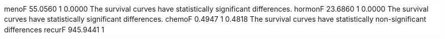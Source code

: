 <td style=" padding:0.2cm; text-align:left; vertical-align:top; text-align:left; ">
menoF
</td>
<td style=" padding:0.2cm; text-align:left; vertical-align:top; text-align:center; ">
55.0560
</td>
<td style=" padding:0.2cm; text-align:left; vertical-align:top; text-align:center; ">
1
</td>
<td style=" padding:0.2cm; text-align:left; vertical-align:top; text-align:center; ">
0.0000
</td>
<td style=" padding:0.2cm; text-align:left; vertical-align:top; text-align:center; ">
The survival curves have statistically significant differences.
</td>
</tr>
<tr>
<td style=" padding:0.2cm; text-align:left; vertical-align:top; text-align:left; ">
hormonF
</td>
<td style=" padding:0.2cm; text-align:left; vertical-align:top; text-align:center; ">
23.6860
</td>
<td style=" padding:0.2cm; text-align:left; vertical-align:top; text-align:center; ">
1
</td>
<td style=" padding:0.2cm; text-align:left; vertical-align:top; text-align:center; ">
0.0000
</td>
<td style=" padding:0.2cm; text-align:left; vertical-align:top; text-align:center; ">
The survival curves have statistically significant differences.
</td>
</tr>
<tr>
<td style=" padding:0.2cm; text-align:left; vertical-align:top; text-align:left; ">
chemoF
</td>
<td style=" padding:0.2cm; text-align:left; vertical-align:top; text-align:center; ">
0.4947
</td>
<td style=" padding:0.2cm; text-align:left; vertical-align:top; text-align:center; ">
1
</td>
<td style=" padding:0.2cm; text-align:left; vertical-align:top; text-align:center; ">
0.4818
</td>
<td style=" padding:0.2cm; text-align:left; vertical-align:top; text-align:center; ">
The survival curves have statistically non-significant differences
</td>
</tr>
<tr>
<td style=" padding:0.2cm; text-align:left; vertical-align:top; text-align:left; border-bottom: double; ">
recurF
</td>
<td style=" padding:0.2cm; text-align:left; vertical-align:top; text-align:center; border-bottom: double; ">
945.9441
</td>
<td style=" padding:0.2cm; text-align:left; vertical-align:top; text-align:center; border-bottom: double; ">
1
</td>